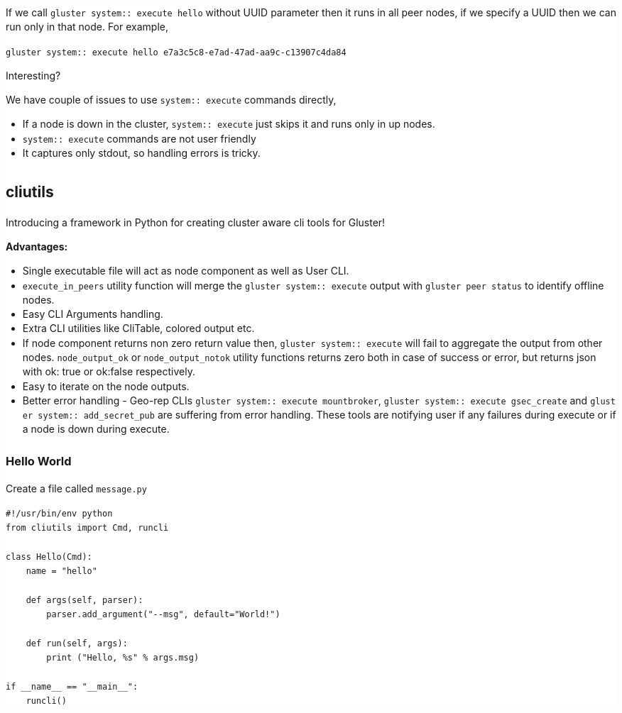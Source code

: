 If we call `gluster system:: execute hello` without UUID parameter
then it runs in all peer nodes, if we specify a UUID then we can run
only in that node. For example,

    gluster system:: execute hello e7a3c5c8-e7ad-47ad-aa9c-c13907c4da84

Interesting?

We have couple of issues to use `system:: execute` commands directly,

- If a node is down in the cluster, `system:: execute` just skips it
  and runs only in up nodes.
- `system:: execute` commands are not user friendly
- It captures only stdout, so handling errors is tricky.

## cliutils

Introducing a framework in Python for creating cluster aware cli tools
for Gluster!

**Advantages:**

- Single executable file will act as node component as well as User CLI.
- `execute_in_peers` utility function will merge the `gluster system::
  execute` output with `gluster peer status` to identify offline nodes.
- Easy CLI Arguments handling.
- Extra CLI utilities like CliTable, colored output etc.
- If node component returns non zero return value then, `gluster
  system:: execute` will fail to aggregate the output from other
  nodes. `node_output_ok` or `node_output_notok` utility functions
  returns zero both in case of success or error, but returns json
  with ok: true or ok:false respectively.
- Easy to iterate on the node outputs.
- Better error handling - Geo-rep CLIs `gluster system:: execute
  mountbroker`, `gluster system:: execute gsec_create` and `gluster
  system:: add_secret_pub` are suffering from error handling. These
  tools are notifying user if any failures during execute or if a node
  is down during execute.

### Hello World
Create a file called `message.py`

    #!/usr/bin/env python
    from cliutils import Cmd, runcli

    class Hello(Cmd):
        name = "hello"

        def args(self, parser):
            parser.add_argument("--msg", default="World!")

        def run(self, args):
            print ("Hello, %s" % args.msg)

    if __name__ == "__main__":
        runcli()

